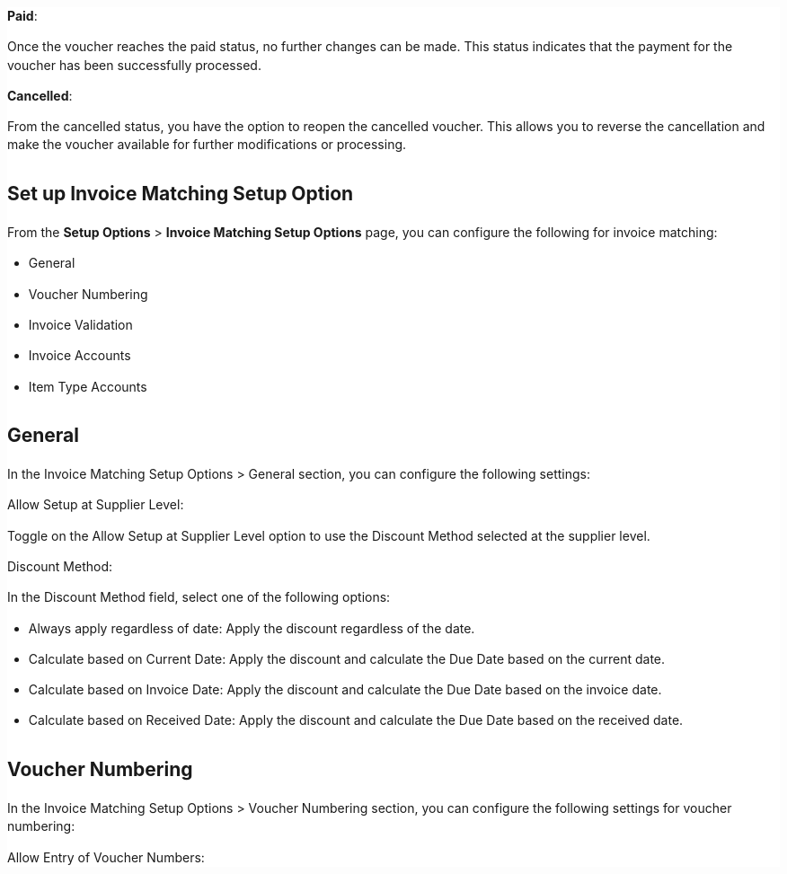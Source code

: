 **Paid**:

Once the voucher reaches the paid status, no further changes can be made. This
status indicates that the payment for the voucher has been successfully
processed.

**Cancelled**:

From the cancelled status, you have the option to reopen the cancelled
voucher. This allows you to reverse the cancellation and make the voucher
available for further modifications or processing.

## Set up Invoice Matching Setup Option

From the **Setup Options** > **Invoice Matching Setup Options** page, you can
configure the following for invoice matching:

  * General

  * Voucher Numbering

  * Invoice Validation

  * Invoice Accounts

  * Item Type Accounts

## General

In the Invoice Matching Setup Options > General section, you can configure the
following settings:

Allow Setup at Supplier Level:

Toggle on the Allow Setup at Supplier Level option to use the Discount Method
selected at the supplier level.

Discount Method:

In the Discount Method field, select one of the following options:

  * Always apply regardless of date: Apply the discount regardless of the date.

  * Calculate based on Current Date: Apply the discount and calculate the Due Date based on the current date.

  * Calculate based on Invoice Date: Apply the discount and calculate the Due Date based on the invoice date.

  * Calculate based on Received Date: Apply the discount and calculate the Due Date based on the received date.

## Voucher Numbering

In the Invoice Matching Setup Options > Voucher Numbering section, you can
configure the following settings for voucher numbering:

Allow Entry of Voucher Numbers:
